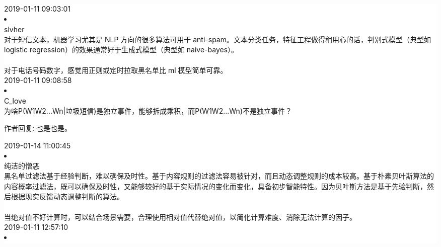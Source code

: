   </div>
  <div class="_3klNVc4Z_0">
    <div class="_3Hkula0k_0">2019-01-11 09:03:01</div>
  </div>
</div>
</div>
</li>
<li>
<div class="_2sjJGcOH_0">
  
<div class="_36ChpWj4_0">
  <div class="_2zFoi7sd_0"><span>slvher</span>
  </div>
  <div class="_2_QraFYR_0">对于短信文本，机器学习尤其是 NLP 方向的很多算法可用于 anti-spam。文本分类任务，特征工程做得稍用心的话，判别式模型（典型如 logistic regression）的效果通常好于生成式模型（典型如 naive-bayes）。<br><br>对于电话号码数字，感觉用正则或定时拉取黑名单比 ml 模型简单可靠。</div>
  <div class="_10o3OAxT_0">
    
  </div>
  <div class="_3klNVc4Z_0">
    <div class="_3Hkula0k_0">2019-01-11 09:08:58</div>
  </div>
</div>
</div>
</li>
<li>
<div class="_2sjJGcOH_0">
  
<div class="_36ChpWj4_0">
  <div class="_2zFoi7sd_0"><span>C_love</span>
  </div>
  <div class="_2_QraFYR_0">为啥P(W1W2...Wn|垃圾短信)是独立事件，能够拆成乘积，而P(W1W2...Wn)不是独立事件？</div>
  <div class="_10o3OAxT_0">
    <p class="_3KxQPN3V_0">作者回复: 也是也是。</p>
  </div>
  <div class="_3klNVc4Z_0">
    <div class="_3Hkula0k_0">2019-01-14 11:00:45</div>
  </div>
</div>
</div>
</li>
<li>
<div class="_2sjJGcOH_0">
  
<div class="_36ChpWj4_0">
  <div class="_2zFoi7sd_0"><span>纯洁的憎恶</span>
  </div>
  <div class="_2_QraFYR_0">黑名单过滤法基于经验判断，难以确保及时性。基于内容规则的过滤法容易被针对，而且动态调整规则的成本较高。基于朴素贝叶斯算法的内容概率过滤法，既可以确保及时性，又能够较好的基于实际情况的变化而变化，具备初步智能特性。因为贝叶斯方法是基于先验判断，然后根据现实反馈动态调整判断的算法。<br><br>当绝对值不好计算时，可以结合场景需要，合理使用相对值代替绝对值，以简化计算难度、消除无法计算的因子。</div>
  <div class="_10o3OAxT_0">
    
  </div>
  <div class="_3klNVc4Z_0">
    <div class="_3Hkula0k_0">2019-01-11 12:57:10</div>
  </div>
</div>
</div>
</li>
<li>
<div class="_2sjJGcOH_0">
  
